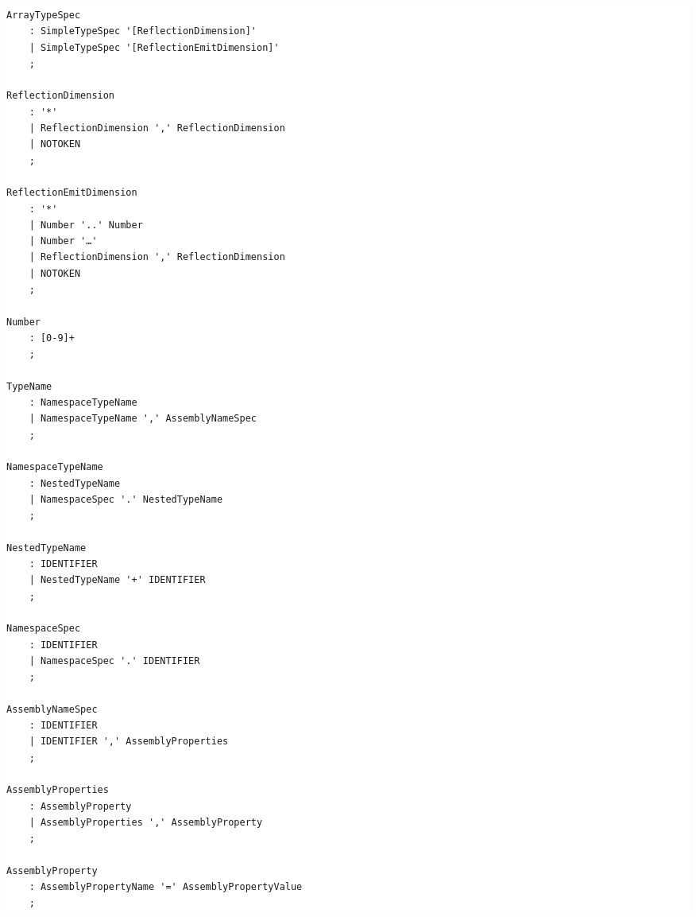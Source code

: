 ```antlr
ArrayTypeSpec
    : SimpleTypeSpec '[ReflectionDimension]'
    | SimpleTypeSpec '[ReflectionEmitDimension]'
    ;

ReflectionDimension
    : '*'
    | ReflectionDimension ',' ReflectionDimension
    | NOTOKEN
    ;

ReflectionEmitDimension
    : '*'
    | Number '..' Number
    | Number '…'
    | ReflectionDimension ',' ReflectionDimension
    | NOTOKEN
    ;

Number
    : [0-9]+
    ;

TypeName
    : NamespaceTypeName
    | NamespaceTypeName ',' AssemblyNameSpec
    ;

NamespaceTypeName
    : NestedTypeName
    | NamespaceSpec '.' NestedTypeName
    ;

NestedTypeName
    : IDENTIFIER
    | NestedTypeName '+' IDENTIFIER
    ;

NamespaceSpec
    : IDENTIFIER
    | NamespaceSpec '.' IDENTIFIER
    ;

AssemblyNameSpec
    : IDENTIFIER
    | IDENTIFIER ',' AssemblyProperties
    ;

AssemblyProperties
    : AssemblyProperty
    | AssemblyProperties ',' AssemblyProperty
    ;

AssemblyProperty
    : AssemblyPropertyName '=' AssemblyPropertyValue
    ;
```
